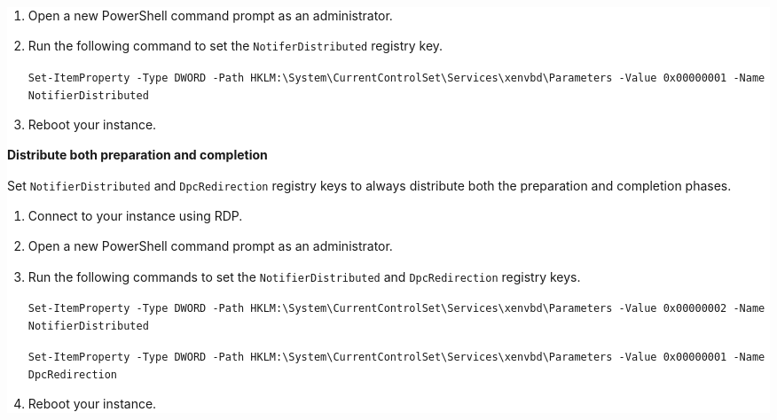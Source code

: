    1. Open a new PowerShell command prompt as an administrator\.

   1. Run the following command to set the `NotiferDistributed` registry key\.

      ```
      Set-ItemProperty -Type DWORD -Path HKLM:\System\CurrentControlSet\Services\xenvbd\Parameters -Value 0x00000001 -Name NotifierDistributed
      ```

   1. Reboot your instance\.

   

   

**Distribute both preparation and completion**

   Set `NotifierDistributed` and `DpcRedirection` registry keys to always distribute both the preparation and completion phases\.

   1. Connect to your instance using RDP\.

   1. Open a new PowerShell command prompt as an administrator\.

   1. Run the following commands to set the `NotifierDistributed` and `DpcRedirection` registry keys\.

      ```
      Set-ItemProperty -Type DWORD -Path HKLM:\System\CurrentControlSet\Services\xenvbd\Parameters -Value 0x00000002 -Name NotifierDistributed
      ```

      ```
      Set-ItemProperty -Type DWORD -Path HKLM:\System\CurrentControlSet\Services\xenvbd\Parameters -Value 0x00000001 -Name DpcRedirection
      ```

   1. Reboot your instance\.